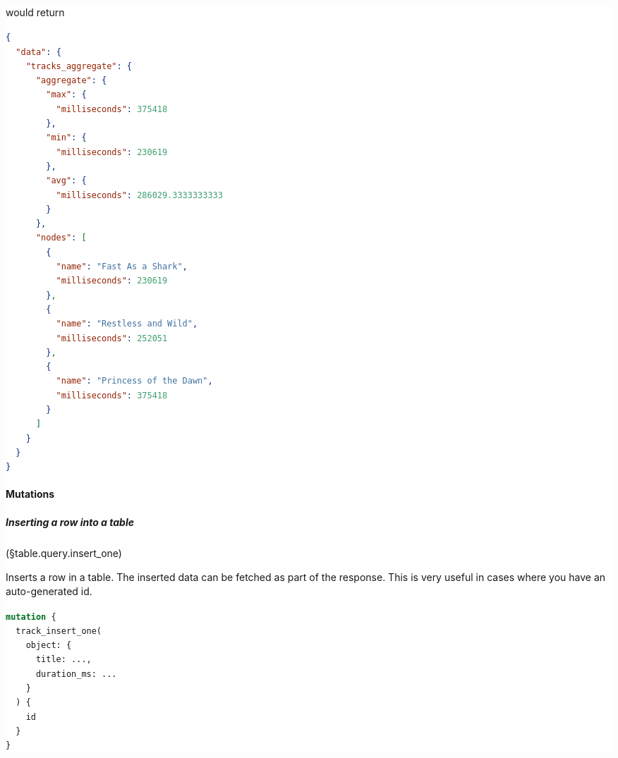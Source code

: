 would return

```json
{
  "data": {
    "tracks_aggregate": {
      "aggregate": {
        "max": {
          "milliseconds": 375418
        },
        "min": {
          "milliseconds": 230619
        },
        "avg": {
          "milliseconds": 286029.3333333333
        }
      },
      "nodes": [
        {
          "name": "Fast As a Shark",
          "milliseconds": 230619
        },
        {
          "name": "Restless and Wild",
          "milliseconds": 252051
        },
        {
          "name": "Princess of the Dawn",
          "milliseconds": 375418
        }
      ]
    }
  }
}
```

#### Mutations

##### Inserting a row into a table

(§table.query.insert_one)

Inserts a row in a table. The inserted data can be fetched as part of the
response. This is very useful in cases where you have an auto-generated id.

```graphql
mutation {
  track_insert_one(
    object: {
      title: ...,
      duration_ms: ...
    }
  ) {
    id
  }
}
```
